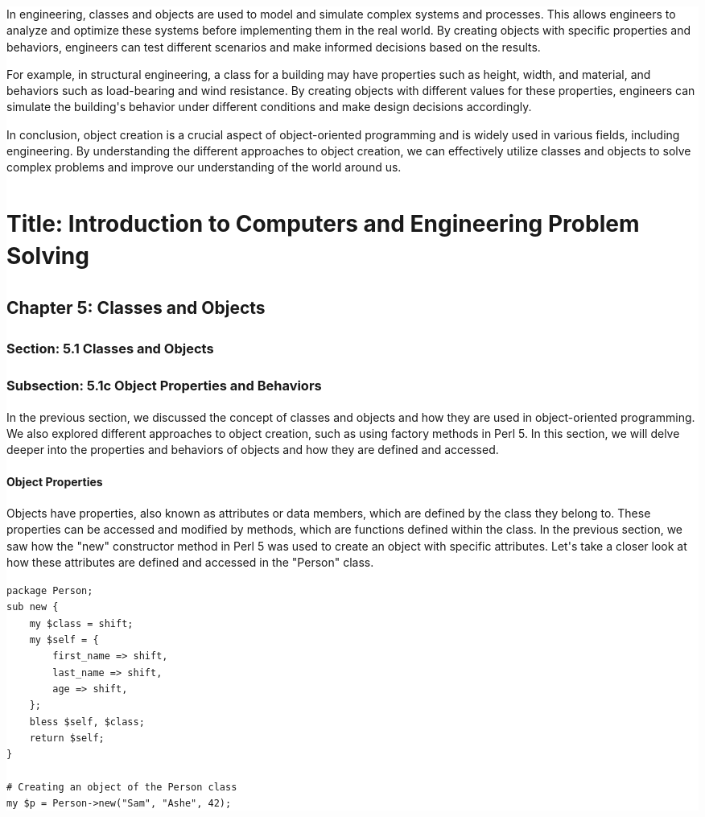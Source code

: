 In engineering, classes and objects are used to model and simulate complex systems and processes. This allows engineers to analyze and optimize these systems before implementing them in the real world. By creating objects with specific properties and behaviors, engineers can test different scenarios and make informed decisions based on the results.

For example, in structural engineering, a class for a building may have properties such as height, width, and material, and behaviors such as load-bearing and wind resistance. By creating objects with different values for these properties, engineers can simulate the building's behavior under different conditions and make design decisions accordingly.

In conclusion, object creation is a crucial aspect of object-oriented programming and is widely used in various fields, including engineering. By understanding the different approaches to object creation, we can effectively utilize classes and objects to solve complex problems and improve our understanding of the world around us.


# Title: Introduction to Computers and Engineering Problem Solving

## Chapter 5: Classes and Objects

### Section: 5.1 Classes and Objects

### Subsection: 5.1c Object Properties and Behaviors

In the previous section, we discussed the concept of classes and objects and how they are used in object-oriented programming. We also explored different approaches to object creation, such as using factory methods in Perl 5. In this section, we will delve deeper into the properties and behaviors of objects and how they are defined and accessed.

#### Object Properties

Objects have properties, also known as attributes or data members, which are defined by the class they belong to. These properties can be accessed and modified by methods, which are functions defined within the class. In the previous section, we saw how the "new" constructor method in Perl 5 was used to create an object with specific attributes. Let's take a closer look at how these attributes are defined and accessed in the "Person" class.

```
package Person;
sub new {
    my $class = shift;
    my $self = {
        first_name => shift,
        last_name => shift,
        age => shift,
    };
    bless $self, $class;
    return $self;
}

# Creating an object of the Person class
my $p = Person->new("Sam", "Ashe", 42);
```
